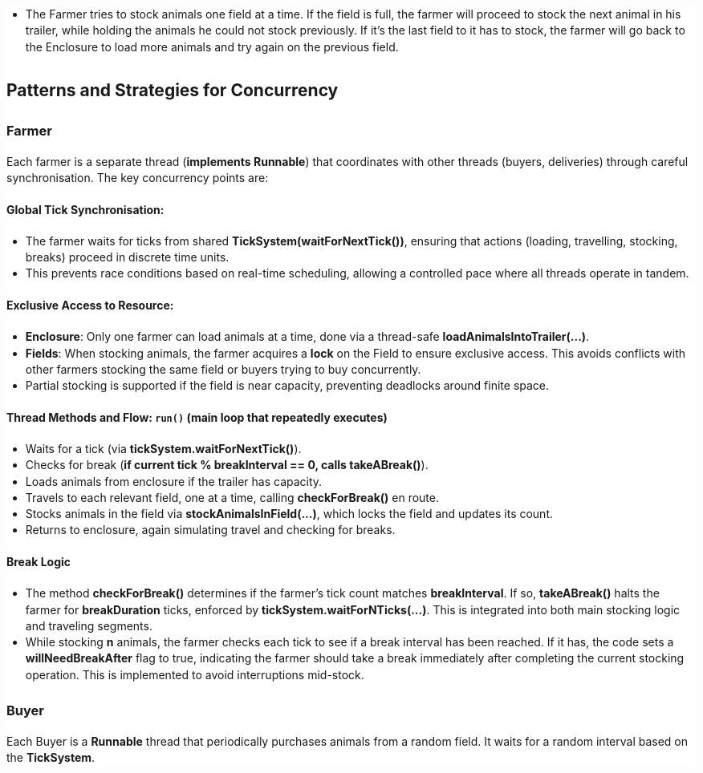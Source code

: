    - The Farmer tries to stock animals one field at a time. If the field is full, the farmer will proceed to stock the next animal in his trailer, while holding the animals he could not stock previously. If it’s the last field to it has to stock, the farmer will go back to the Enclosure to load more animals and try again on the previous field.

## Patterns and Strategies for Concurrency

### Farmer

Each farmer is a separate thread (**implements Runnable**) that coordinates with other threads (buyers, deliveries) through careful synchronisation. The key concurrency points are:

#### Global Tick Synchronisation:

- The farmer waits for ticks from shared **TickSystem(waitForNextTick())**, ensuring that actions (loading, travelling, stocking, breaks) proceed in discrete time units.
- This prevents race conditions based on real-time scheduling, allowing a controlled pace where all threads operate in tandem.

#### Exclusive Access to Resource:

- **Enclosure**: Only one farmer can load animals at a time, done via a thread-safe **loadAnimalsIntoTrailer(...)**.
- **Fields**: When stocking animals, the farmer acquires a **lock** on the Field to ensure exclusive access. This avoids conflicts with other farmers stocking the same field or buyers trying to buy concurrently.
- Partial stocking is supported if the field is near capacity, preventing deadlocks around finite space.

#### Thread Methods and Flow: `run()` (main loop that repeatedly executes)

- Waits for a tick (via **tickSystem.waitForNextTick()**).
- Checks for break (**if current tick % breakInterval == 0, calls takeABreak()**).
- Loads animals from enclosure if the trailer has capacity.
- Travels to each relevant field, one at a time, calling **checkForBreak()** en route.
- Stocks animals in the field via **stockAnimalsInField(...)**, which locks the field and updates its count.
- Returns to enclosure, again simulating travel and checking for breaks.

#### Break Logic

- The method **checkForBreak()** determines if the farmer’s tick count matches **breakInterval**. If so, **takeABreak()** halts the farmer for **breakDuration** ticks, enforced by **tickSystem.waitForNTicks(...)**. This is integrated into both main stocking logic and traveling segments.
- While stocking **n** animals, the farmer checks each tick to see if a break interval has been reached. If it has, the code sets a **willNeedBreakAfter** flag to true, indicating the farmer should take a break immediately after completing the current stocking operation. This is implemented to avoid interruptions mid-stock.

### Buyer

Each Buyer is a **Runnable** thread that periodically purchases animals from a random field. It waits for a random interval based on the **TickSystem**.
